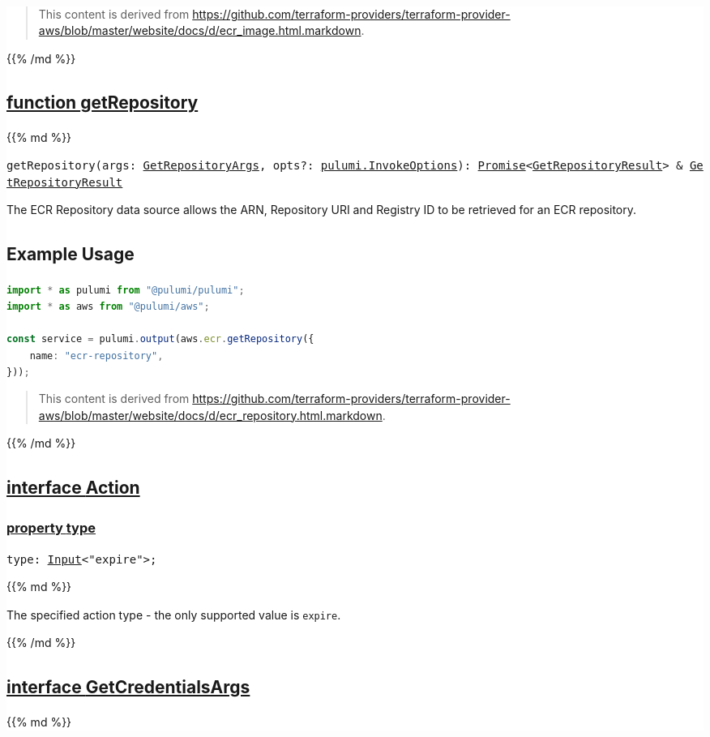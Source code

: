> This content is derived from https://github.com/terraform-providers/terraform-provider-aws/blob/master/website/docs/d/ecr_image.html.markdown.

{{% /md %}}
</div>
<h2 class="pdoc-module-header" id="getRepository">
<a class="pdoc-member-name" href="https://github.com/pulumi/pulumi-aws/blob/89ad9acd855a94d7e817234289421b70c5e0f8d2/sdk/nodejs/ecr/getRepository.ts#L23">function <b>getRepository</b></a>
</h2>
<div class="pdoc-module-contents">
{{% md %}}

<pre class="highlight"><span class='kd'></span>getRepository(args: <a href='#GetRepositoryArgs'>GetRepositoryArgs</a>, opts?: <a href='/docs/reference/pkg/nodejs/pulumi/pulumi/#InvokeOptions'>pulumi.InvokeOptions</a>): <a href='https://developer.mozilla.org/en-US/docs/Web/JavaScript/Reference/Global_Objects/Promise'>Promise</a>&lt;<a href='#GetRepositoryResult'>GetRepositoryResult</a>&gt; &amp; <a href='#GetRepositoryResult'>GetRepositoryResult</a></pre>


The ECR Repository data source allows the ARN, Repository URI and Registry ID to be retrieved for an ECR repository.

## Example Usage

```typescript
import * as pulumi from "@pulumi/pulumi";
import * as aws from "@pulumi/aws";

const service = pulumi.output(aws.ecr.getRepository({
    name: "ecr-repository",
}));
```

> This content is derived from https://github.com/terraform-providers/terraform-provider-aws/blob/master/website/docs/d/ecr_repository.html.markdown.

{{% /md %}}
</div>
<h2 class="pdoc-module-header" id="Action">
<a class="pdoc-member-name" href="https://github.com/pulumi/pulumi-aws/blob/89ad9acd855a94d7e817234289421b70c5e0f8d2/sdk/nodejs/ecr/lifecyclePolicyDocument.ts#L76">interface <b>Action</b></a>
</h2>
<div class="pdoc-module-contents">
<h3 class="pdoc-member-header" id="Action-type">
<a class="pdoc-child-name" href="https://github.com/pulumi/pulumi-aws/blob/89ad9acd855a94d7e817234289421b70c5e0f8d2/sdk/nodejs/ecr/lifecyclePolicyDocument.ts#L80">property <b>type</b></a>
</h3>
<div class="pdoc-member-contents">
<pre class="highlight"><span class='kd'></span>type: <a href='/docs/reference/pkg/nodejs/pulumi/pulumi/#Input'>Input</a>&lt;<span class='s2'>"expire"</span>&gt;;</pre>
{{% md %}}

The specified action type - the only supported value is `expire`.

{{% /md %}}
</div>
</div>
<h2 class="pdoc-module-header" id="GetCredentialsArgs">
<a class="pdoc-member-name" href="https://github.com/pulumi/pulumi-aws/blob/89ad9acd855a94d7e817234289421b70c5e0f8d2/sdk/nodejs/ecr/getCredentials.ts#L18">interface <b>GetCredentialsArgs</b></a>
</h2>
<div class="pdoc-module-contents">
{{% md %}}
